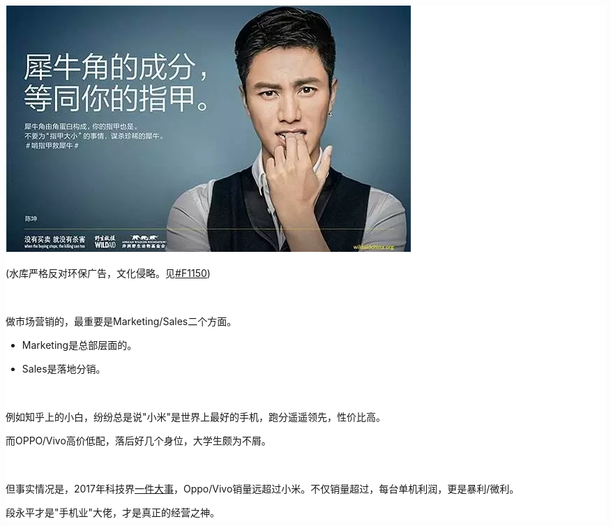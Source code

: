 ![](../img/F1770/media/image7.png)


(水库严格反对环保广告，文化侵略。见[\#F1150](https://mp.weixin.qq.com/s?__biz=MzIyMjc0OTMzMQ==&mid=2247484005&idx=1&sn=1c47e4c2a008dd836e20075d7ffbb997&pass_ticket=mCoH%20TyW10hjfAR59I/9nxXvRei04JPE9e0PGQluKP9NXTfHuQroLeul1iBOwyDN&scene=21#wechat_redirect))

 

做市场营销的，最重要是Marketing/Sales二个方面。

-   Marketing是总部层面的。

-   Sales是落地分销。

 

例如知乎上的小白，纷纷总是说"小米"是世界上最好的手机，跑分遥遥领先，性价比高。

而OPPO/Vivo高价低配，落后好几个身位，大学生颇为不屑。

 

但事实情况是，2017年科技界[一件大事](https://mp.weixin.qq.com/s?__biz=MzIyMDE5OTYyMw==&mid=2651048504&idx=1&sn=cc3819c54157b768d4f3dd561f3dba1e&chksm=8c38c590bb4f4c864cef20bdf7aa4579d22f6ab486f146fe6cddadf9d12ecfce5e506f0b10f6&mpshare=1&scene=21&srcid=0528nNUIptKAnRyTMROoWGMt&pass_ticket=mCoHPechat_redirect#wechat_redirect)，Oppo/Vivo销量远超过小米。不仅销量超过，每台单机利润，更是暴利/微利。

段永平才是"手机业"大佬，才是真正的经营之神。
